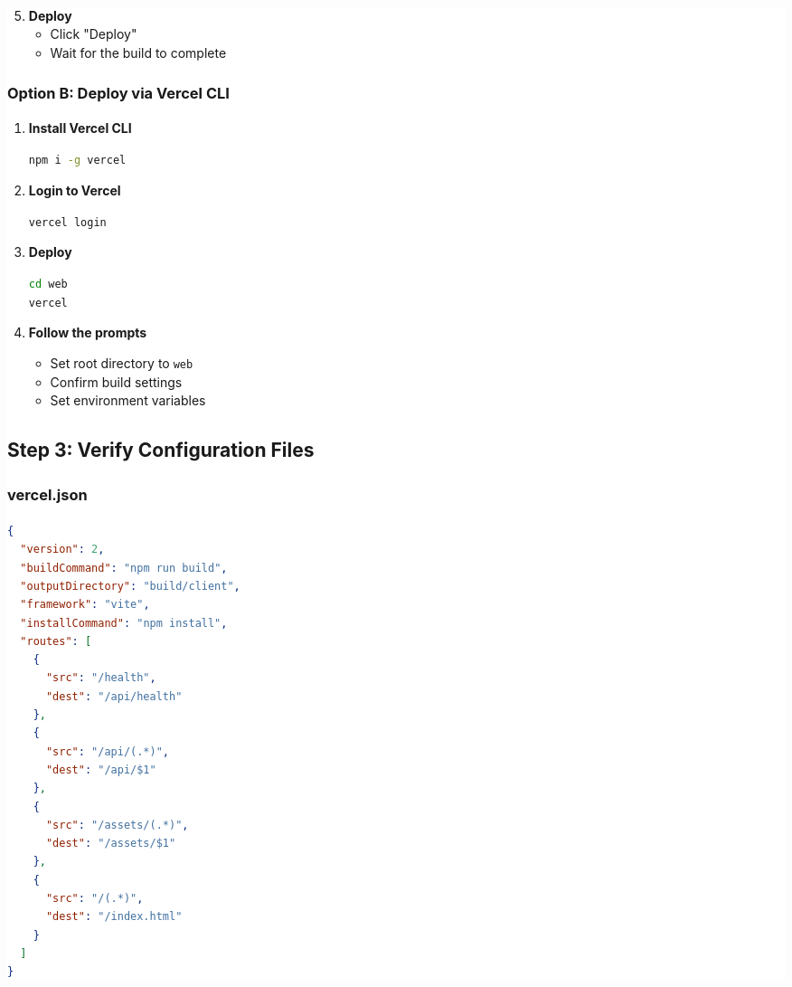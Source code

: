5. **Deploy**
   - Click "Deploy"
   - Wait for the build to complete

### Option B: Deploy via Vercel CLI

1. **Install Vercel CLI**
   ```bash
   npm i -g vercel
   ```

2. **Login to Vercel**
   ```bash
   vercel login
   ```

3. **Deploy**
   ```bash
   cd web
   vercel
   ```

4. **Follow the prompts**
   - Set root directory to `web`
   - Confirm build settings
   - Set environment variables

## Step 3: Verify Configuration Files

### vercel.json
```json
{
  "version": 2,
  "buildCommand": "npm run build",
  "outputDirectory": "build/client",
  "framework": "vite",
  "installCommand": "npm install",
  "routes": [
    {
      "src": "/health",
      "dest": "/api/health"
    },
    {
      "src": "/api/(.*)",
      "dest": "/api/$1"
    },
    {
      "src": "/assets/(.*)",
      "dest": "/assets/$1"
    },
    {
      "src": "/(.*)",
      "dest": "/index.html"
    }
  ]
}
```

